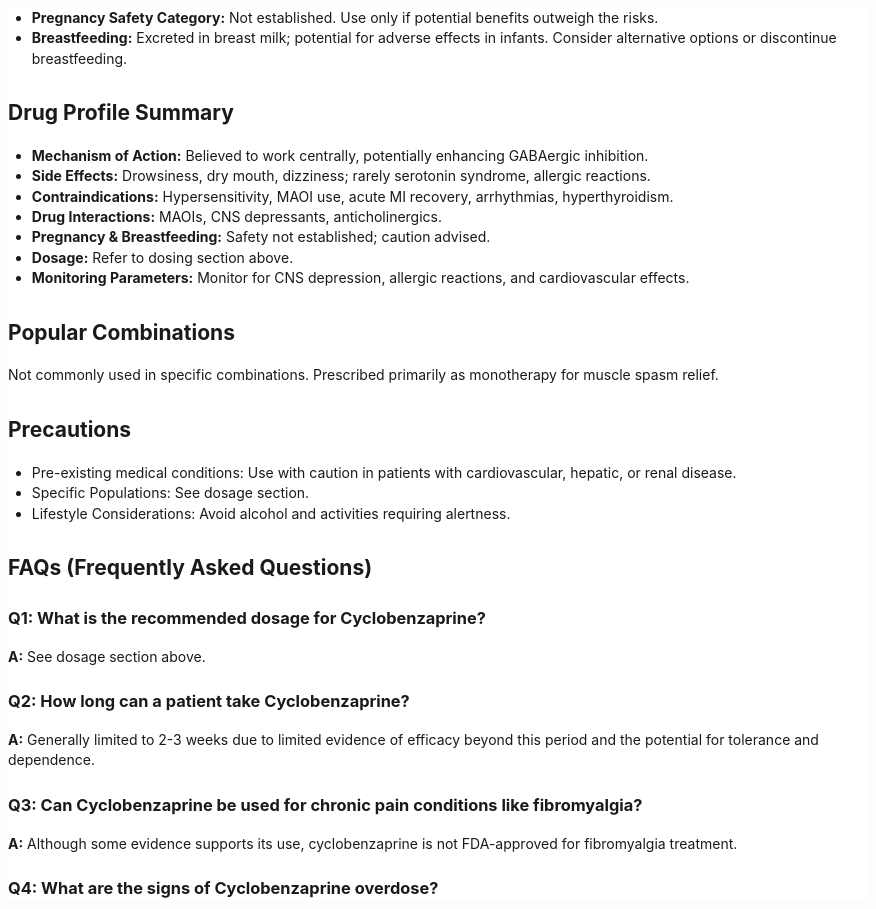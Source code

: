 - **Pregnancy Safety Category:** Not established. Use only if potential benefits outweigh the risks.
- **Breastfeeding:** Excreted in breast milk; potential for adverse effects in infants. Consider alternative options or discontinue breastfeeding.

## **Drug Profile Summary**

- **Mechanism of Action:** Believed to work centrally, potentially enhancing GABAergic inhibition.
- **Side Effects:** Drowsiness, dry mouth, dizziness; rarely serotonin syndrome, allergic reactions.
- **Contraindications:** Hypersensitivity, MAOI use, acute MI recovery, arrhythmias, hyperthyroidism.
- **Drug Interactions:** MAOIs, CNS depressants, anticholinergics.
- **Pregnancy & Breastfeeding:** Safety not established; caution advised.
- **Dosage:** Refer to dosing section above.
- **Monitoring Parameters:** Monitor for CNS depression, allergic reactions, and cardiovascular effects.

## **Popular Combinations**

Not commonly used in specific combinations. Prescribed primarily as monotherapy for muscle spasm relief.

## **Precautions**

- Pre-existing medical conditions: Use with caution in patients with cardiovascular, hepatic, or renal disease.
- Specific Populations: See dosage section.
- Lifestyle Considerations: Avoid alcohol and activities requiring alertness.


## **FAQs (Frequently Asked Questions)**

### **Q1: What is the recommended dosage for Cyclobenzaprine?**

**A:** See dosage section above.

### **Q2: How long can a patient take Cyclobenzaprine?**

**A:** Generally limited to 2-3 weeks due to limited evidence of efficacy beyond this period and the potential for tolerance and dependence.

### **Q3: Can Cyclobenzaprine be used for chronic pain conditions like fibromyalgia?**

**A:** Although some evidence supports its use, cyclobenzaprine is not FDA-approved for fibromyalgia treatment.

### **Q4:  What are the signs of Cyclobenzaprine overdose?**
